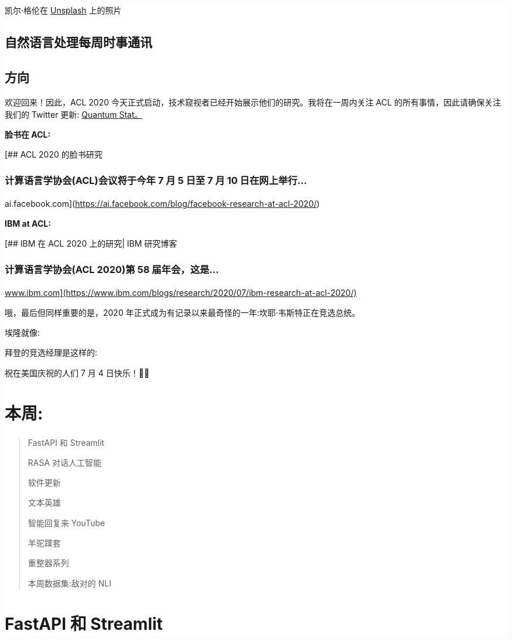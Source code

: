 凯尔·格伦在 [Unsplash](https://unsplash.com?utm_source=medium&utm_medium=referral) 上的照片

## 自然语言处理每周时事通讯

## 方向

欢迎回来！因此，ACL 2020 今天正式启动，技术窥视者已经开始展示他们的研究。我将在一周内关注 ACL 的所有事情，因此请确保关注我们的 Twitter 更新: [Quantum Stat。](https://twitter.com/Quantum_Stat)

**脸书在 ACL:**

[](https://ai.facebook.com/blog/facebook-research-at-acl-2020/) [## ACL 2020 的脸书研究

### 计算语言学协会(ACL)会议将于今年 7 月 5 日至 7 月 10 日在网上举行…

ai.facebook.com](https://ai.facebook.com/blog/facebook-research-at-acl-2020/) 

**IBM at ACL:**

[](https://www.ibm.com/blogs/research/2020/07/ibm-research-at-acl-2020/) [## IBM 在 ACL 2020 上的研究| IBM 研究博客

### 计算语言学协会(ACL 2020)第 58 届年会，这是…

www.ibm.com](https://www.ibm.com/blogs/research/2020/07/ibm-research-at-acl-2020/) 

哦，最后但同样重要的是，2020 年正式成为有记录以来最奇怪的一年:坎耶·韦斯特正在竞选总统。

埃隆就像:

拜登的竞选经理是这样的:

祝在美国庆祝的人们 7 月 4 日快乐！🎇🎆

# 本周:

> FastAPI 和 Streamlit
> 
> RASA 对话人工智能
> 
> 软件更新
> 
> 文本英雄
> 
> 智能回复来 YouTube
> 
> 羊驼蹼套
> 
> 重整器系列
> 
> 本周数据集:敌对的 NLI

# FastAPI 和 Streamlit
